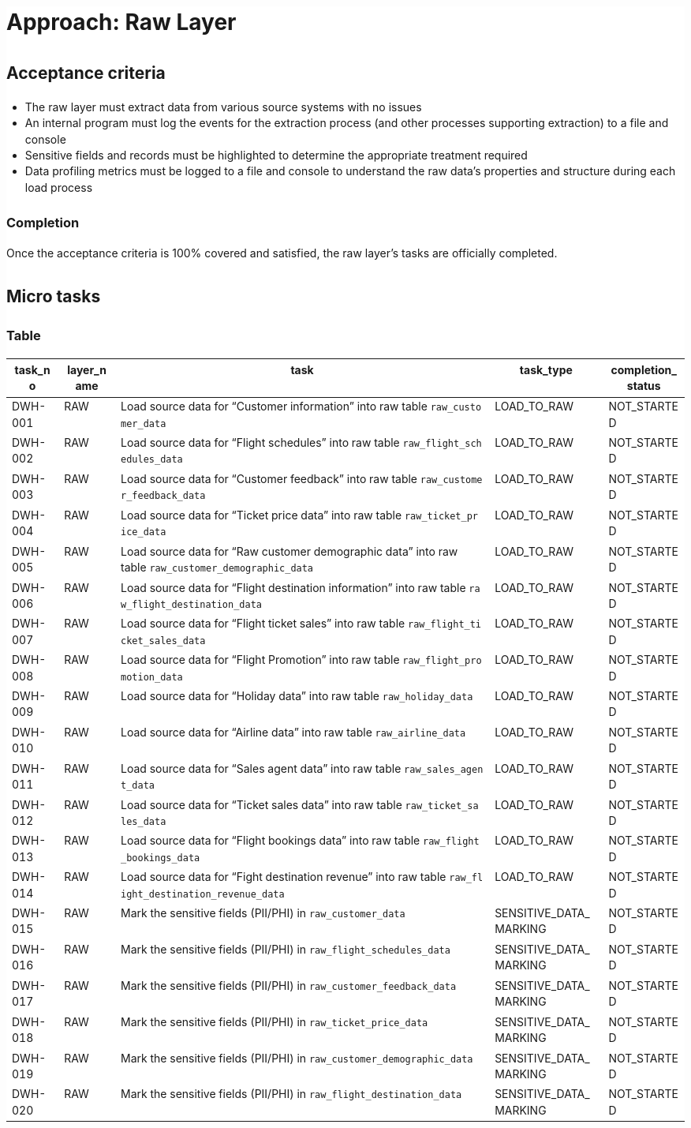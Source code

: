 # Approach: Raw Layer


## Acceptance criteria 

- The raw layer must extract data from various source systems with no issues
- An internal program must log the events for the extraction process (and other processes supporting extraction) to a file and console
- Sensitive fields and records must be highlighted to determine the appropriate treatment required
- Data profiling metrics must be logged to a file and console to understand the raw data’s properties and structure during each load process


### Completion 

Once the acceptance criteria is 100% covered and satisfied, the raw layer’s tasks are officially completed.






## Micro tasks


### Table 

| task_no | layer_name      | task                                                                                                      | task_type| completion_status |
| -----   | --------------  | ---------------                                                                                           | ---------------  | --------------- |
| DWH-001 | RAW             | Load source data for “Customer information” into raw table `raw_customer_data`                            | LOAD_TO_RAW  | NOT_STARTED |
| DWH-002 | RAW             | Load source data for “Flight schedules” into raw table `raw_flight_schedules_data`| LOAD_TO_RAW | NOT_STARTED |
| DWH-003 | RAW             | Load source data for “Customer feedback” into raw table `raw_customer_feedback_data`| LOAD_TO_RAW | NOT_STARTED |
| DWH-004 | RAW             | Load source data for “Ticket price data” into raw table `raw_ticket_price_data`| LOAD_TO_RAW | NOT_STARTED |
| DWH-005 | RAW             | Load source data for “Raw customer demographic data” into raw table `raw_customer_demographic_data`| LOAD_TO_RAW | NOT_STARTED |
| DWH-006 | RAW             | Load source data for “Flight destination information” into raw table `raw_flight_destination_data`| LOAD_TO_RAW | NOT_STARTED |
| DWH-007 | RAW             | Load source data for “Flight ticket sales” into raw table `raw_flight_ticket_sales_data`| LOAD_TO_RAW | NOT_STARTED |
| DWH-008 | RAW             | Load source data for “Flight Promotion” into raw table `raw_flight_promotion_data`| LOAD_TO_RAW | NOT_STARTED |
| DWH-009 | RAW             | Load source data for “Holiday data” into raw table `raw_holiday_data`| LOAD_TO_RAW | NOT_STARTED |
| DWH-010 | RAW             | Load source data for “Airline data” into raw table `raw_airline_data`| LOAD_TO_RAW | NOT_STARTED |
| DWH-011 | RAW             | Load source data for “Sales agent data” into raw table `raw_sales_agent_data`| LOAD_TO_RAW | NOT_STARTED |
| DWH-012 | RAW             | Load source data for “Ticket sales data” into raw table `raw_ticket_sales_data`| LOAD_TO_RAW | NOT_STARTED |
| DWH-013 | RAW             | Load source data for “Flight bookings data” into raw table `raw_flight_bookings_data`| LOAD_TO_RAW | NOT_STARTED |
| DWH-014 | RAW             | Load source data for “Fight destination revenue” into raw table `raw_flight_destination_revenue_data`| LOAD_TO_RAW | NOT_STARTED |
| DWH-015 | RAW             | Mark the sensitive fields (PII/PHI) in `raw_customer_data`| SENSITIVE_DATA_MARKING  | NOT_STARTED |
| DWH-016 | RAW             | Mark the sensitive fields (PII/PHI) in `raw_flight_schedules_data`| SENSITIVE_DATA_MARKING | NOT_STARTED |
| DWH-017 | RAW             | Mark the sensitive fields (PII/PHI) in `raw_customer_feedback_data`| SENSITIVE_DATA_MARKING | NOT_STARTED |
| DWH-018 | RAW             | Mark the sensitive fields (PII/PHI) in `raw_ticket_price_data`| SENSITIVE_DATA_MARKING | NOT_STARTED |
| DWH-019 | RAW             | Mark the sensitive fields (PII/PHI) in `raw_customer_demographic_data`| SENSITIVE_DATA_MARKING | NOT_STARTED |
| DWH-020 | RAW             | Mark the sensitive fields (PII/PHI) in `raw_flight_destination_data`| SENSITIVE_DATA_MARKING | NOT_STARTED |